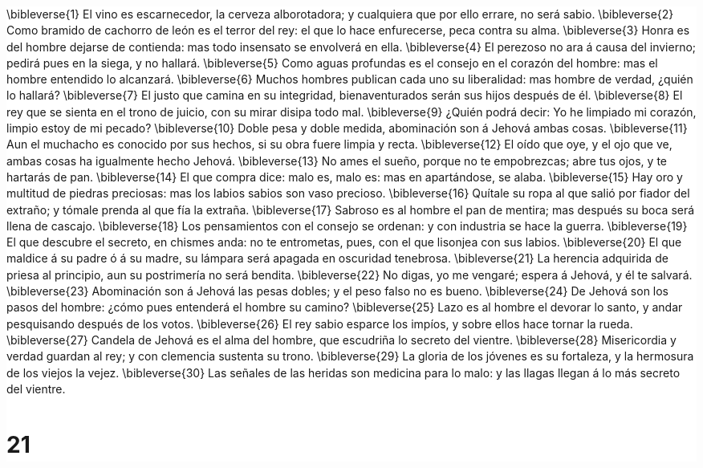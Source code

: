 \bibleverse{1} El vino es escarnecedor, la cerveza alborotadora; y cualquiera que por ello errare, no será sabio. \bibleverse{2} Como bramido de cachorro de león es el terror del rey: el que lo hace enfurecerse, peca contra su alma. \bibleverse{3} Honra es del hombre dejarse de contienda: mas todo insensato se envolverá en ella. \bibleverse{4} El perezoso no ara á causa del invierno; pedirá pues en la siega, y no hallará. \bibleverse{5} Como aguas profundas es el consejo en el corazón del hombre: mas el hombre entendido lo alcanzará. \bibleverse{6} Muchos hombres publican cada uno su liberalidad: mas hombre de verdad, ¿quién lo hallará? \bibleverse{7} El justo que camina en su integridad, bienaventurados serán sus hijos después de él. \bibleverse{8} El rey que se sienta en el trono de juicio, con su mirar disipa todo mal. \bibleverse{9} ¿Quién podrá decir: Yo he limpiado mi corazón, limpio estoy de mi pecado? \bibleverse{10} Doble pesa y doble medida, abominación son á Jehová ambas cosas. \bibleverse{11} Aun el muchacho es conocido por sus hechos, si su obra fuere limpia y recta. \bibleverse{12} El oído que oye, y el ojo que ve, ambas cosas ha igualmente hecho Jehová. \bibleverse{13} No ames el sueño, porque no te empobrezcas; abre tus ojos, y te hartarás de pan. \bibleverse{14} El que compra dice: malo es, malo es: mas en apartándose, se alaba. \bibleverse{15} Hay oro y multitud de piedras preciosas: mas los labios sabios son vaso precioso. \bibleverse{16} Quítale su ropa al que salió por fiador del extraño; y tómale prenda al que fía la extraña. \bibleverse{17} Sabroso es al hombre el pan de mentira; mas después su boca será llena de cascajo. \bibleverse{18} Los pensamientos con el consejo se ordenan: y con industria se hace la guerra. \bibleverse{19} El que descubre el secreto, en chismes anda: no te entrometas, pues, con el que lisonjea con sus labios. \bibleverse{20} El que maldice á su padre ó á su madre, su lámpara será apagada en oscuridad tenebrosa. \bibleverse{21} La herencia adquirida de priesa al principio, aun su postrimería no será bendita. \bibleverse{22} No digas, yo me vengaré; espera á Jehová, y él te salvará. \bibleverse{23} Abominación son á Jehová las pesas dobles; y el peso falso no es bueno. \bibleverse{24} De Jehová son los pasos del hombre: ¿cómo pues entenderá el hombre su camino? \bibleverse{25} Lazo es al hombre el devorar lo santo, y andar pesquisando después de los votos. \bibleverse{26} El rey sabio esparce los impíos, y sobre ellos hace tornar la rueda. \bibleverse{27} Candela de Jehová es el alma del hombre, que escudriña lo secreto del vientre. \bibleverse{28} Misericordia y verdad guardan al rey; y con clemencia sustenta su trono. \bibleverse{29} La gloria de los jóvenes es su fortaleza, y la hermosura de los viejos la vejez. \bibleverse{30} Las señales de las heridas son medicina para lo malo: y las llagas llegan á lo más secreto del vientre. 

# 21 